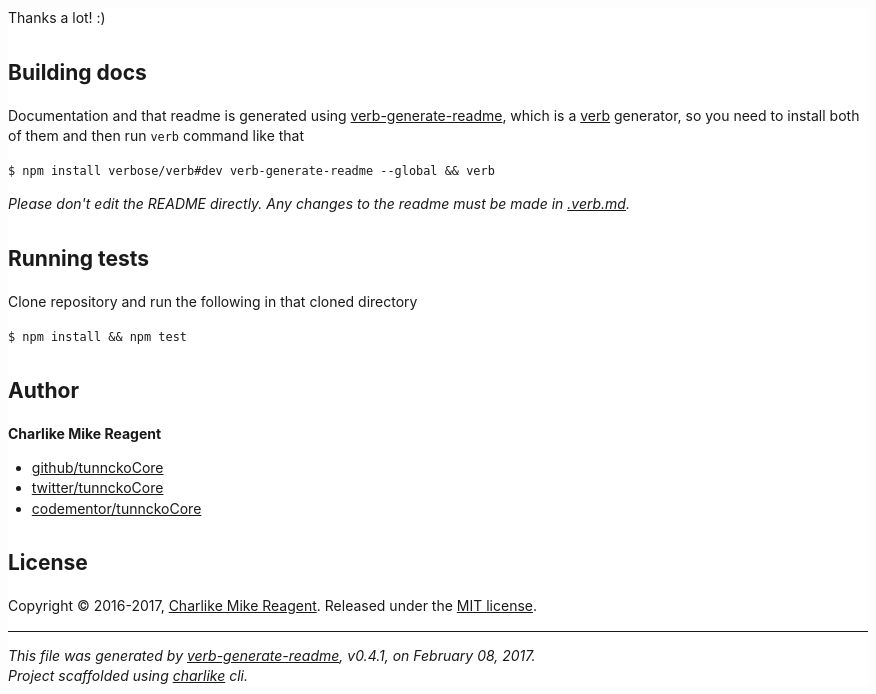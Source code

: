 Thanks a lot! :)

## Building docs
Documentation and that readme is generated using [verb-generate-readme][], which is a [verb][] generator, so you need to install both of them and then run `verb` command like that

```
$ npm install verbose/verb#dev verb-generate-readme --global && verb
```

_Please don't edit the README directly. Any changes to the readme must be made in [.verb.md](.verb.md)._

## Running tests
Clone repository and run the following in that cloned directory

```
$ npm install && npm test
```

## Author
**Charlike Mike Reagent**

+ [github/tunnckoCore](https://github.com/tunnckoCore)
+ [twitter/tunnckoCore](https://twitter.com/tunnckoCore)
+ [codementor/tunnckoCore](https://codementor.io/tunnckoCore)

## License
Copyright © 2016-2017, [Charlike Mike Reagent](http://i.am.charlike.online). Released under the [MIT license](LICENSE).

***

_This file was generated by [verb-generate-readme](https://github.com/verbose/verb-generate-readme), v0.4.1, on February 08, 2017._  
_Project scaffolded using [charlike][] cli._

[always-done]: https://github.com/hybridables/always-done
[async-done]: https://github.com/gulpjs/async-done
[babel]: https://babeljs.io/
[base]: https://github.com/node-base/base
[browserify]: https://github.com/substack/node-browserify
[charlike]: https://github.com/tunnckocore/charlike
[commitizen]: https://github.com/commitizen/cz-cli
[dezalgo]: https://github.com/npm/dezalgo
[once]: https://github.com/isaacs/once
[rolldown]: https://github.com/rolldown/rolldown
[rollup]: https://github.com/rollup/rollup
[standard-version]: https://github.com/conventional-changelog/standard-version
[verb-generate-readme]: https://github.com/verbose/verb-generate-readme
[verb]: https://github.com/verbose/verb

[downloads-url]: https://www.npmjs.com/package/resolve-plugins-sync
[downloads-img]: https://img.shields.io/npm/dt/resolve-plugins-sync.svg

[codeclimate-url]: https://codeclimate.com/github/tunnckoCore/resolve-plugins-sync
[codeclimate-img]: https://img.shields.io/codeclimate/github/tunnckoCore/resolve-plugins-sync.svg

[travis-url]: https://travis-ci.org/tunnckoCore/resolve-plugins-sync
[travis-img]: https://img.shields.io/travis/tunnckoCore/resolve-plugins-sync/master.svg?label=linux

[appveyor-url]: https://ci.appveyor.com/project/tunnckoCore/resolve-plugins-sync
[appveyor-img]: https://img.shields.io/appveyor/ci/tunnckoCore/resolve-plugins-sync/master.svg?label=windows

[coveralls-url]: https://coveralls.io/r/tunnckoCore/resolve-plugins-sync
[coveralls-img]: https://img.shields.io/coveralls/tunnckoCore/resolve-plugins-sync.svg

[david-url]: https://david-dm.org/tunnckoCore/resolve-plugins-sync
[david-img]: https://img.shields.io/david/tunnckoCore/resolve-plugins-sync.svg

[standard-url]: https://github.com/feross/standard
[standard-img]: https://img.shields.io/badge/code%20style-standard-brightgreen.svg

